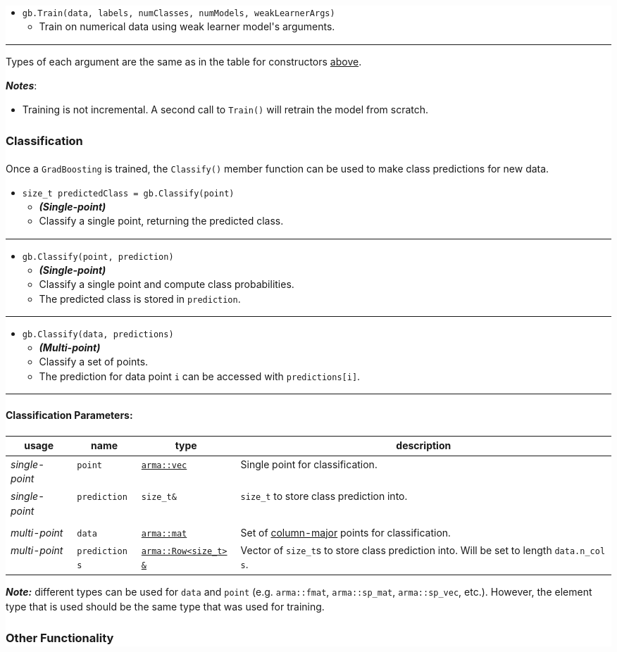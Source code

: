  * `gb.Train(data, labels, numClasses, numModels, weakLearnerArgs)`
   - Train on numerical data using weak learner model's arguments.

---

Types of each argument are the same as in the table for constructors
[above](#constructor-parameters).

***Notes***:

 * Training is not incremental.  A second call to `Train()` will retrain the
   model from scratch.

### Classification

Once a `GradBoosting` is trained, the `Classify()` member function can be used
to make class predictions for new data.

 * `size_t predictedClass = gb.Classify(point)`
    - ***(Single-point)***
    - Classify a single point, returning the predicted class.

---

 * `gb.Classify(point, prediction)`
    - ***(Single-point)***
    - Classify a single point and compute class probabilities.
    - The predicted class is stored in `prediction`.

---

 * `gb.Classify(data, predictions)`
    - ***(Multi-point)***
    - Classify a set of points.
    - The prediction for data point `i` can be accessed with `predictions[i]`.

---

#### Classification Parameters:

| **usage** | **name** | **type** | **description** |
|-----------|----------|----------|-----------------|
| _single-point_ | `point` | [`arma::vec`](../matrices.md) | Single point for classification. |
| _single-point_ | `prediction` | `size_t&` | `size_t` to store class prediction into. |
||||
| _multi-point_ | `data` | [`arma::mat`](../matrices.md) | Set of [column-major](../matrices.md#representing-data-in-mlpack) points for classification. |
| _multi-point_ | `predictions` | [`arma::Row<size_t>&`](../matrices.md) | Vector of `size_t`s to store class prediction into.  Will be set to length `data.n_cols`. |

***Note:*** different types can be used for `data` and `point` (e.g.
`arma::fmat`, `arma::sp_mat`, `arma::sp_vec`, etc.).  However, the element type
that is used should be the same type that was used for training.

### Other Functionality
